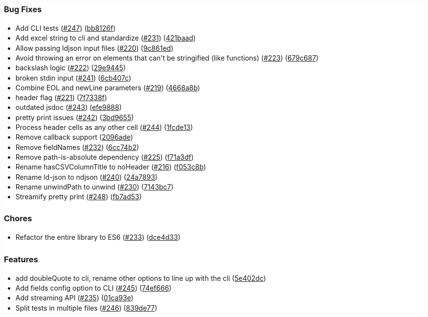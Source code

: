 
### Bug Fixes

* Add CLI tests ([#247](https://github.com/zemirco/json2csv/issues/247)) ([bb8126f](https://github.com/zemirco/json2csv/commit/bb8126f))
* Add excel string to cli and standardize ([#231](https://github.com/zemirco/json2csv/issues/231)) ([421baad](https://github.com/zemirco/json2csv/commit/421baad))
* Allow passing ldjson input files ([#220](https://github.com/zemirco/json2csv/issues/220)) ([9c861ed](https://github.com/zemirco/json2csv/commit/9c861ed))
* Avoid throwing an error on elements that can't be stringified (like functions) ([#223](https://github.com/zemirco/json2csv/issues/223)) ([679c687](https://github.com/zemirco/json2csv/commit/679c687))
* backslash logic ([#222](https://github.com/zemirco/json2csv/issues/222)) ([29e9445](https://github.com/zemirco/json2csv/commit/29e9445))
* broken stdin input ([#241](https://github.com/zemirco/json2csv/issues/241)) ([6cb407c](https://github.com/zemirco/json2csv/commit/6cb407c))
* Combine EOL and newLine parameters ([#219](https://github.com/zemirco/json2csv/issues/219)) ([4668a8b](https://github.com/zemirco/json2csv/commit/4668a8b))
* header flag ([#221](https://github.com/zemirco/json2csv/issues/221)) ([7f7338f](https://github.com/zemirco/json2csv/commit/7f7338f))
* outdated jsdoc ([#243](https://github.com/zemirco/json2csv/issues/243)) ([efe9888](https://github.com/zemirco/json2csv/commit/efe9888))
* pretty print issues ([#242](https://github.com/zemirco/json2csv/issues/242)) ([3bd9655](https://github.com/zemirco/json2csv/commit/3bd9655))
* Process header cells as any other cell ([#244](https://github.com/zemirco/json2csv/issues/244)) ([1fcde13](https://github.com/zemirco/json2csv/commit/1fcde13))
* Remove callback support ([2096ade](https://github.com/zemirco/json2csv/commit/2096ade))
* Remove fieldNames ([#232](https://github.com/zemirco/json2csv/issues/232)) ([6cc74b2](https://github.com/zemirco/json2csv/commit/6cc74b2))
* Remove path-is-absolute dependency ([#225](https://github.com/zemirco/json2csv/issues/225)) ([f71a3df](https://github.com/zemirco/json2csv/commit/f71a3df))
* Rename hasCSVColumnTitle to noHeader ([#216](https://github.com/zemirco/json2csv/issues/216)) ([f053c8b](https://github.com/zemirco/json2csv/commit/f053c8b))
* Rename ld-json to ndjson ([#240](https://github.com/zemirco/json2csv/issues/240)) ([24a7893](https://github.com/zemirco/json2csv/commit/24a7893))
* Rename unwindPath to unwind ([#230](https://github.com/zemirco/json2csv/issues/230)) ([7143bc7](https://github.com/zemirco/json2csv/commit/7143bc7))
* Streamify pretty print ([#248](https://github.com/zemirco/json2csv/issues/248)) ([fb7ad53](https://github.com/zemirco/json2csv/commit/fb7ad53))


### Chores

* Refactor the entire library to ES6 ([#233](https://github.com/zemirco/json2csv/issues/233)) ([dce4d33](https://github.com/zemirco/json2csv/commit/dce4d33))


### Features

* add doubleQuote to cli, rename other options to line up with the cli ([5e402dc](https://github.com/zemirco/json2csv/commit/5e402dc))
* Add fields config option to CLI ([#245](https://github.com/zemirco/json2csv/issues/245)) ([74ef666](https://github.com/zemirco/json2csv/commit/74ef666))
* Add streaming API ([#235](https://github.com/zemirco/json2csv/issues/235)) ([01ca93e](https://github.com/zemirco/json2csv/commit/01ca93e))
* Split tests in multiple files ([#246](https://github.com/zemirco/json2csv/issues/246)) ([839de77](https://github.com/zemirco/json2csv/commit/839de77))
